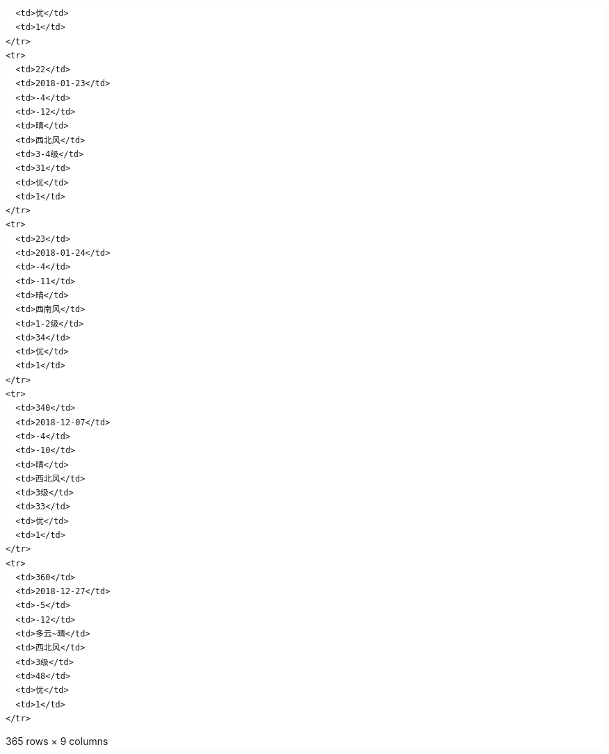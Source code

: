       <td>优</td>
      <td>1</td>
    </tr>
    <tr>
      <td>22</td>
      <td>2018-01-23</td>
      <td>-4</td>
      <td>-12</td>
      <td>晴</td>
      <td>西北风</td>
      <td>3-4级</td>
      <td>31</td>
      <td>优</td>
      <td>1</td>
    </tr>
    <tr>
      <td>23</td>
      <td>2018-01-24</td>
      <td>-4</td>
      <td>-11</td>
      <td>晴</td>
      <td>西南风</td>
      <td>1-2级</td>
      <td>34</td>
      <td>优</td>
      <td>1</td>
    </tr>
    <tr>
      <td>340</td>
      <td>2018-12-07</td>
      <td>-4</td>
      <td>-10</td>
      <td>晴</td>
      <td>西北风</td>
      <td>3级</td>
      <td>33</td>
      <td>优</td>
      <td>1</td>
    </tr>
    <tr>
      <td>360</td>
      <td>2018-12-27</td>
      <td>-5</td>
      <td>-12</td>
      <td>多云~晴</td>
      <td>西北风</td>
      <td>3级</td>
      <td>48</td>
      <td>优</td>
      <td>1</td>
    </tr>
  </tbody>
</table>
<p>365 rows × 9 columns</p>
</div>
